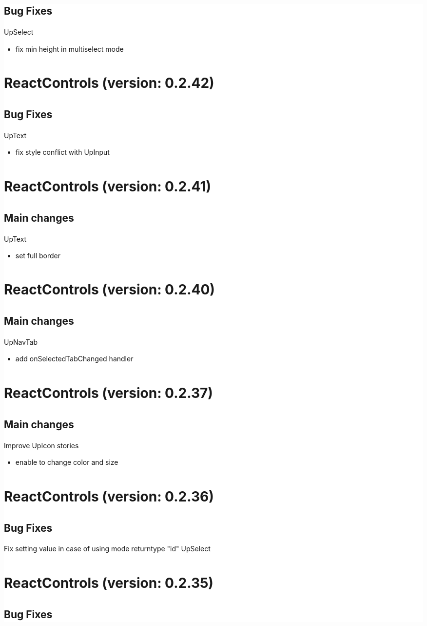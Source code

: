## Bug Fixes

UpSelect 
- fix min height in multiselect mode

# ReactControls (version: 0.2.42)

## Bug Fixes

UpText 
- fix style conflict with UpInput

# ReactControls (version: 0.2.41)

## Main changes

UpText 
- set full border

# ReactControls (version: 0.2.40)

## Main changes

UpNavTab 
- add onSelectedTabChanged handler

# ReactControls (version: 0.2.37)

## Main changes

Improve UpIcon stories
- enable to change color and size

# ReactControls (version: 0.2.36)

## Bug Fixes

Fix setting value in case of using mode returntype "id" UpSelect

# ReactControls (version: 0.2.35)

## Bug Fixes
